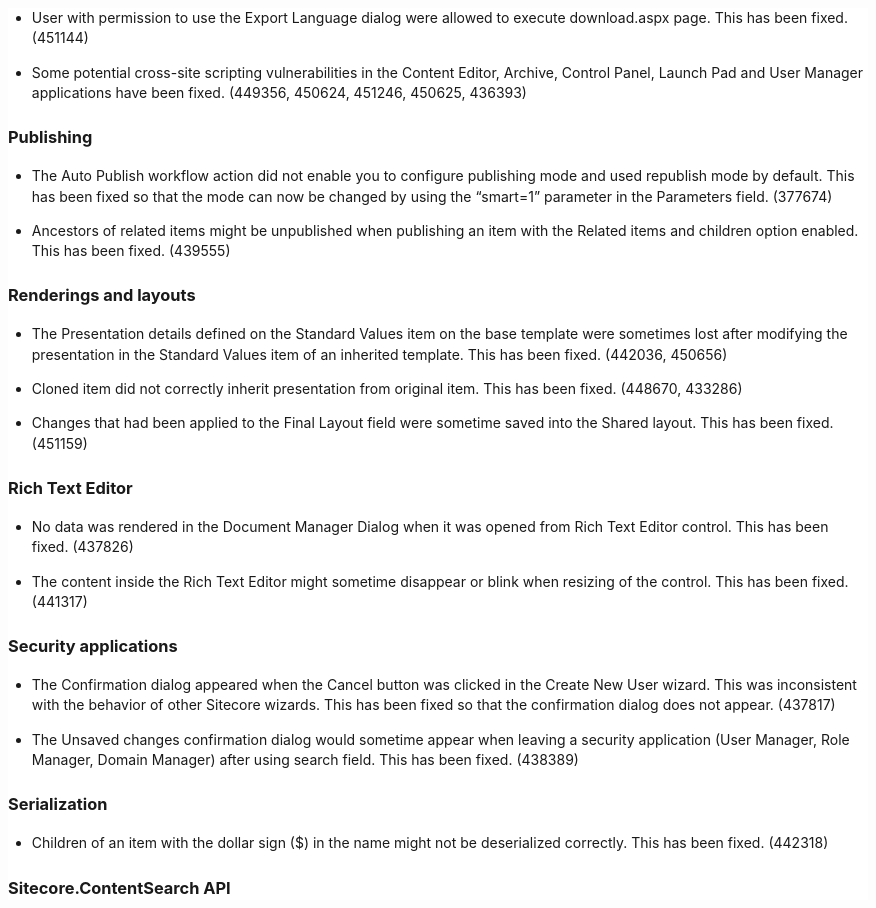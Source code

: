 -   User with permission to use the Export Language dialog were allowed to execute download.aspx page. This has been fixed. (451144)
    
-   Some potential cross-site scripting vulnerabilities in the Content Editor, Archive, Control Panel, Launch Pad and User Manager applications have been fixed. (449356, 450624, 451246, 450625, 436393)
    

### Publishing

-   The Auto Publish workflow action did not enable you to configure publishing mode and used republish mode by default. This has been fixed so that the mode can now be changed by using the “smart=1” parameter in the Parameters field. (377674)
    
-   Ancestors of related items might be unpublished when publishing an item with the Related items and children option enabled. This has been fixed. (439555)
    

### Renderings and layouts

-   The Presentation details defined on the Standard Values item on the base template were sometimes lost after modifying the presentation in the Standard Values item of an inherited template. This has been fixed. (442036, 450656)
    
-   Cloned item did not correctly inherit presentation from original item. This has been fixed. (448670, 433286)
    
-   Changes that had been applied to the Final Layout field were sometime saved into the Shared layout. This has been fixed. (451159)
    

### Rich Text Editor

-   No data was rendered in the Document Manager Dialog when it was opened from Rich Text Editor control. This has been fixed. (437826)
    
-   The content inside the Rich Text Editor might sometime disappear or blink when resizing of the control. This has been fixed. (441317)
    

### Security applications

-   The Confirmation dialog appeared when the Cancel button was clicked in the Create New User wizard. This was inconsistent with the behavior of other Sitecore wizards. This has been fixed so that the confirmation dialog does not appear. (437817)
    
-   The Unsaved changes confirmation dialog would sometime appear when leaving a security application (User Manager, Role Manager, Domain Manager) after using search field. This has been fixed. (438389)
    

### Serialization

-   Children of an item with the dollar sign ($) in the name might not be deserialized correctly. This has been fixed. (442318)
    

### Sitecore.ContentSearch API
